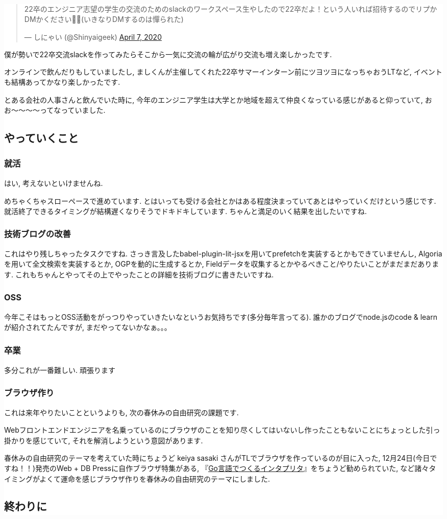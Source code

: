 <blockquote class="twitter-tweet"><p lang="ja" dir="ltr">22卒のエンジニア志望の学生の交流のためのslackのワークスペース生やしたので22卒だよ！という人いれば招待するのでリプかDMかください🙇‍♂️(いきなりDMするのは憚られた)</p>&mdash; しにゃい (@Shinyaigeek) <a href="https://twitter.com/Shinyaigeek/status/1247377240280535041?ref_src=twsrc%5Etfw">April 7, 2020</a></blockquote> <script async src="https://platform.twitter.com/widgets.js" charset="utf-8"></script>

僕が勢いで22卒交流slackを作ってみたらそこから一気に交流の輪が広がり交流も増え楽しかったです.

オンラインで飲んだりもしていましたし, ましくんが主催してくれた22卒サマーインターン前にツヨツヨになっちゃおうLTなど, イベントも結構あってかなり楽しかったです.

<iframe width="560" height="315" src="https://www.youtube.com/embed/pnvR7jvbZZQ" frameborder="0" allow="accelerometer; autoplay; clipboard-write; encrypted-media; gyroscope; picture-in-picture" allowfullscreen></iframe>

とある会社の人事さんと飲んでいた時に, 今年のエンジニア学生は大学とか地域を超えて仲良くなっている感じがあると仰っていて, おお〜〜〜〜ってなっていました.

## やっていくこと

### 就活

はい, 考えないといけませんね.

めちゃくちゃスローペースで進めています.
とはいっても受ける会社とかはある程度決まっていてあとはやっていくだけという感じです. 就活終了できるタイミングが結構遅くなりそうでドキドキしています. 
ちゃんと満足のいく結果を出したいですね.

### 技術ブログの改善

これはやり残しちゃったタスクですね.
さっき言及したbabel-plugin-lit-jsxを用いてprefetchを実装するとかもできていませんし, Algoriaを用いて全文検索を実装するとか, OGPを動的に生成するとか, Fieldデータを収集するとかやるべきこと/やりたいことがまだまだあります.
これもちゃんとやってその上でやったことの詳細を技術ブログに書きたいですね.

### OSS

今年こそはもっとOSS活動をがっつりやっていきたいなというお気持ちです(多分毎年言ってる).
誰かのブログでnode.jsのcode & learnが紹介されてたんですが, まだやってないかなぁ。。。

### 卒業

多分これが一番難しい.
頑張ります

### ブラウザ作り

これは来年やりたいことというよりも, 次の春休みの自由研究の課題です.

Webフロントエンドエンジニアを名乗っているのにブラウザのことを知り尽くしてはいないし作ったこともないことにちょっとした引っ掛かりを感じていて, それを解消しようという意図があります.

春休みの自由研究のテーマを考えていた時にちょうど keiya sasaki さんがTLでブラウザを作っているのが目に入った, 12月24日(今日ですね！！)発売のWeb + DB Pressに自作ブラウザ特集がある, 『[Go言語でつくるインタプリタ](https://www.amazon.co.jp/Go%E8%A8%80%E8%AA%9E%E3%81%A7%E3%81%A4%E3%81%8F%E3%82%8B%E3%82%A4%E3%83%B3%E3%82%BF%E3%83%97%E3%83%AA%E3%82%BF-Thorsten-Ball/dp/4873118220)』をちょうど勧められていた, など諸々タイミングがよくて運命を感じブラウザ作りを春休みの自由研究のテーマにしました.

## 終わりに
